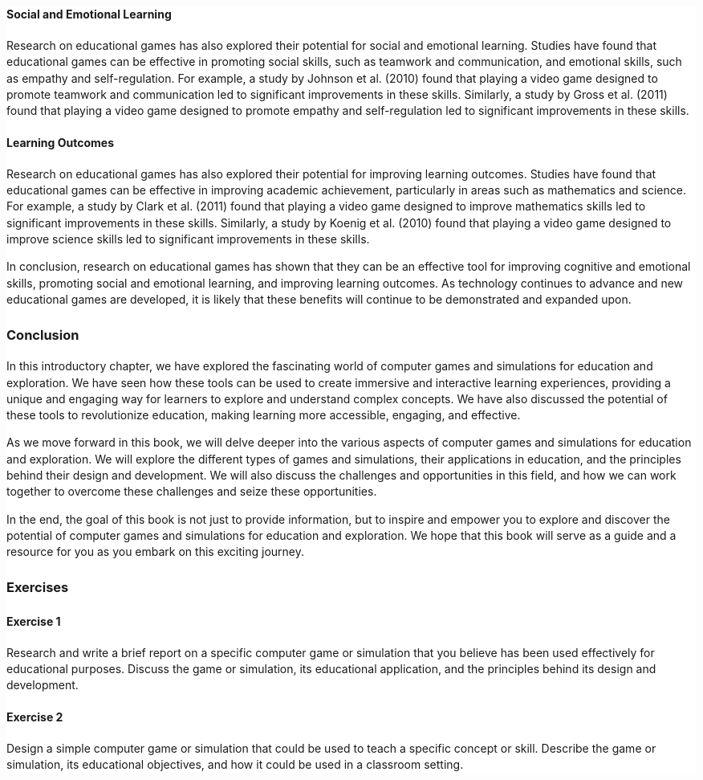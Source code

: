 #### Social and Emotional Learning

Research on educational games has also explored their potential for social and emotional learning. Studies have found that educational games can be effective in promoting social skills, such as teamwork and communication, and emotional skills, such as empathy and self-regulation. For example, a study by Johnson et al. (2010) found that playing a video game designed to promote teamwork and communication led to significant improvements in these skills. Similarly, a study by Gross et al. (2011) found that playing a video game designed to promote empathy and self-regulation led to significant improvements in these skills.

#### Learning Outcomes

Research on educational games has also explored their potential for improving learning outcomes. Studies have found that educational games can be effective in improving academic achievement, particularly in areas such as mathematics and science. For example, a study by Clark et al. (2011) found that playing a video game designed to improve mathematics skills led to significant improvements in these skills. Similarly, a study by Koenig et al. (2010) found that playing a video game designed to improve science skills led to significant improvements in these skills.

In conclusion, research on educational games has shown that they can be an effective tool for improving cognitive and emotional skills, promoting social and emotional learning, and improving learning outcomes. As technology continues to advance and new educational games are developed, it is likely that these benefits will continue to be demonstrated and expanded upon.

### Conclusion

In this introductory chapter, we have explored the fascinating world of computer games and simulations for education and exploration. We have seen how these tools can be used to create immersive and interactive learning experiences, providing a unique and engaging way for learners to explore and understand complex concepts. We have also discussed the potential of these tools to revolutionize education, making learning more accessible, engaging, and effective.

As we move forward in this book, we will delve deeper into the various aspects of computer games and simulations for education and exploration. We will explore the different types of games and simulations, their applications in education, and the principles behind their design and development. We will also discuss the challenges and opportunities in this field, and how we can work together to overcome these challenges and seize these opportunities.

In the end, the goal of this book is not just to provide information, but to inspire and empower you to explore and discover the potential of computer games and simulations for education and exploration. We hope that this book will serve as a guide and a resource for you as you embark on this exciting journey.

### Exercises

#### Exercise 1
Research and write a brief report on a specific computer game or simulation that you believe has been used effectively for educational purposes. Discuss the game or simulation, its educational application, and the principles behind its design and development.

#### Exercise 2
Design a simple computer game or simulation that could be used to teach a specific concept or skill. Describe the game or simulation, its educational objectives, and how it could be used in a classroom setting.

